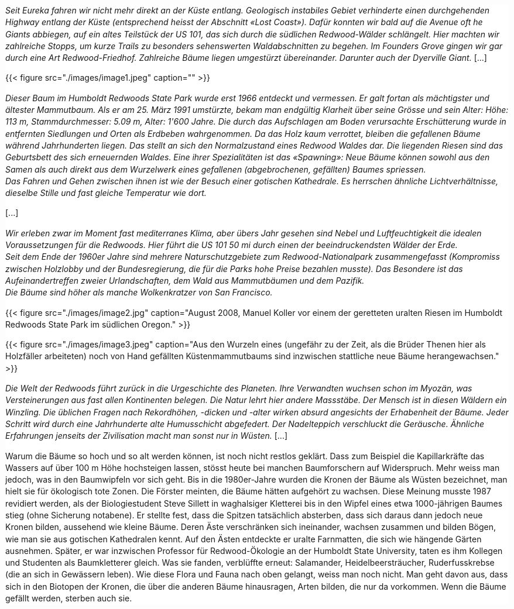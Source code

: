 *Seit Eureka fahren wir nicht mehr direkt an der Küste entlang. Geologisch instabiles Gebiet verhinderte einen durchgehenden Highway entlang der Küste (entsprechend heisst der Abschnitt «Lost Coast»). Dafür konnten wir bald auf die Avenue oft he Giants abbiegen, auf ein altes Teilstück der US 101, das sich durch die südlichen Redwood-Wälder schlängelt. Hier machten wir zahlreiche Stopps, um kurze Trails zu besonders sehenswerten Waldabschnitten zu begehen. Im Founders Grove gingen wir gar durch eine Art Redwood-Friedhof. Zahlreiche Bäume liegen umgestürzt übereinander. Darunter auch der Dyerville Giant.* \[\...\]

{{< figure src="./images/image1.jpeg" caption="" >}}


*Dieser Baum im Humboldt Redwoods State Park wurde erst 1966 entdeckt und vermessen. Er galt fortan als mächtigster und ältester Mammutbaum. Als er am 25. März 1991 umstürzte, bekam man endgültig Klarheit über seine Grösse und sein Alter: Höhe: 113 m, Stammdurchmesser: 5.09 m, Alter: 1\'600 Jahre. Die durch das Aufschlagen am Boden verursachte Erschütterung wurde in entfernten Siedlungen und Orten als Erdbeben wahrgenommen. Da das Holz kaum verrottet, bleiben die gefallenen Bäume während Jahrhunderten liegen. Das stellt an sich den Normalzustand eines Redwood Waldes dar. Die liegenden Riesen sind das Geburtsbett des sich erneuernden Waldes. Eine ihrer Spezialitäten ist das «Spawning»: Neue Bäume können sowohl aus den Samen als auch direkt aus dem Wurzelwerk eines gefallenen (abgebrochenen, gefällten) Baumes spriessen.\
Das Fahren und Gehen zwischen ihnen ist wie der Besuch einer gotischen Kathedrale. Es herrschen ähnliche Lichtverhältnisse, dieselbe Stille und fast gleiche Temperatur wie dort.*

\[\...\]

*Wir erleben zwar im Moment fast mediterranes Klima, aber übers Jahr gesehen sind Nebel und Luftfeuchtigkeit die idealen Voraussetzungen für die Redwoods. Hier führt die US 101 50 mi durch einen der beeindruckendsten Wälder der Erde.\
Seit dem Ende der 1960er Jahre sind mehrere Naturschutzgebiete zum Redwood-Nationalpark zusammengefasst (Kompromiss zwischen Holzlobby und der Bundesregierung, die für die Parks hohe Preise bezahlen musste). Das Besondere ist das Aufeinandertreffen zweier Urlandschaften, dem Wald aus Mammutbäumen und dem Pazifik.\
Die Bäume sind höher als manche Wolkenkratzer von San Francisco.*

{{< figure src="./images/image2.jpg" caption="August 2008, Manuel Koller vor einem der geretteten uralten Riesen im Humboldt Redwoods State Park im südlichen Oregon." >}}


{{< figure src="./images/image3.jpeg" caption="Aus den Wurzeln eines (ungefähr zu der Zeit, als die Brüder Thenen hier als Holzfäller arbeiteten) noch von Hand gefällten Küstenmammutbaums sind inzwischen stattliche neue Bäume herangewachsen." >}}

*Die Welt der Redwoods führt zurück in die Urgeschichte des Planeten. Ihre Verwandten wuchsen schon im Myozän, was Versteinerungen aus fast allen Kontinenten belegen.
Die Natur lehrt hier andere Massstäbe. Der Mensch ist in diesen Wäldern ein Winzling. Die üblichen Fragen nach Rekordhöhen, -dicken und -alter wirken absurd angesichts der Erhabenheit der Bäume. Jeder Schritt wird durch eine Jahrhunderte alte Humusschicht abgefedert. Der Nadelteppich verschluckt die Geräusche. Ähnliche Erfahrungen jenseits der Zivilisation macht man sonst nur in Wüsten.* \[\...\]


Warum die Bäume so hoch und so alt werden können, ist noch nicht restlos geklärt. Dass zum Beispiel die Kapillarkräfte das Wassers auf über 100 m Höhe hochsteigen lassen, stösst heute bei manchen Baumforschern auf Widerspruch. Mehr weiss man jedoch, was in den Baumwipfeln vor sich geht. Bis in die 1980er-Jahre wurden die Kronen der Bäume als Wüsten bezeichnet, man hielt sie für ökologisch tote Zonen. Die Förster meinten, die Bäume hätten aufgehört zu wachsen. Diese Meinung musste 1987 revidiert werden, als der Biologiestudent Steve Sillett in waghalsiger Kletterei bis in den Wipfel eines etwa 1000-jährigen Baumes stieg (ohne Sicherung notabene). Er stellte fest, dass die Spitzen tatsächlich absterben, dass sich daraus dann jedoch neue Kronen bilden, aussehend wie kleine Bäume. Deren Äste verschränken sich ineinander, wachsen zusammen und bilden Bögen, wie man sie aus gotischen Kathedralen kennt. Auf den Ästen entdeckte er uralte Farnmatten, die sich wie hängende Gärten ausnehmen. Später, er war inzwischen Professor für Redwood-Ökologie an der Humboldt State University, taten es ihm Kollegen und Studenten als Baumkletterer gleich. Was sie fanden, verblüffte erneut: Salamander, Heidelbeersträucher, Ruderfusskrebse (die an sich in Gewässern leben). Wie diese Flora und Fauna nach oben gelangt, weiss man noch nicht. Man geht davon aus, dass sich in den Biotopen der Kronen, die über die anderen Bäume hinausragen, Arten bilden, die nur da vorkommen. Wenn die Bäume gefällt werden, sterben auch sie.


[^1]: (Dieser und die folgenden Briefe sind der heutigen Rechtschreibung und Zeichensetzung leicht angenähert.)
[^2]: Josef Thenen stand auch mit seiner Mutter und weiteren Personen aus Münster in brieflichem Kontakt. Diese Briefe sind allerdings nicht erhalten.
[^3]: Was es mit dem «Hirntyphus» auf sich hatte, konnte ich nicht in Erfahrung bringen. Mit dem Ausdruck könnte Hirnhautentzündung (Meningitis) gemeint gewesen sein, eine Krankheit, die damals ohne wirksame Medikamente (v.a. Antibiotika) oft tödlich endete. Eine Meningitis-Epidemie grassierte 1911 z.B. in Texas.
[^4]: Weil ab dem Briefwechsel die eigentliche Geschichte von Josef Thenen beginnt, wechsle ich ab hier ins Präsens.
[^5]: Ich gebrauche ab hier Präsens als grammatische Zeit.
[^6]: Das neutrale «es» für eine Frau zu benützen, war im Walliserdeutsch üblich. Übrigens auch für Männer. Besonders für diese wird das Pronomen auch heute noch oft gebraucht.
[^7]: Statt dem Pronomen «ihr» gebraucht er «sie».
[^8]: Die ehemaligen Vormundschaftsbehörden wurden auch bei Erbteilungen aktiv, insbesondere wenn ein Teil der Erben oder deren Nachkommen ausgewandert waren.
[^9]: Auch bei uns wurde bis vor zwei, drei Generationen eingekochte Butter zum Braten so selbstverständlich gebraucht wie heute die verschiedenen Pflanzenöle.